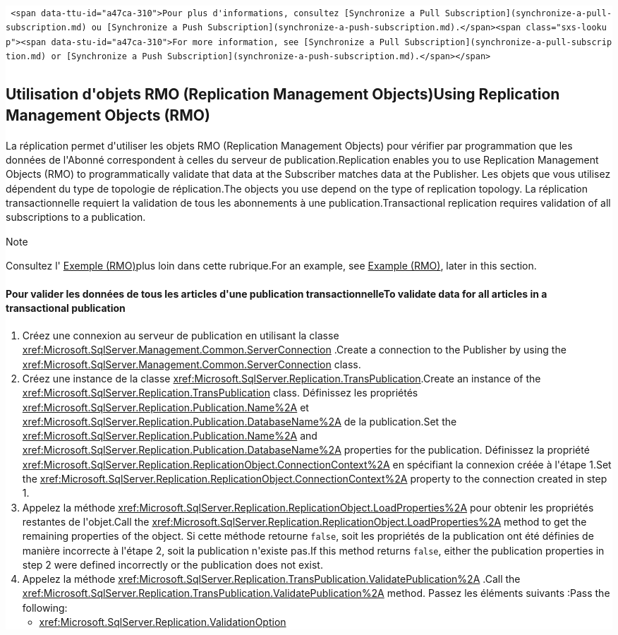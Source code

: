      <span data-ttu-id="a47ca-310">Pour plus d'informations, consultez [Synchronize a Pull Subscription](synchronize-a-pull-subscription.md) ou [Synchronize a Push Subscription](synchronize-a-push-subscription.md).</span><span class="sxs-lookup"><span data-stu-id="a47ca-310">For more information, see [Synchronize a Pull Subscription](synchronize-a-pull-subscription.md) or [Synchronize a Push Subscription](synchronize-a-push-subscription.md).</span></span>  
  
## <a name="using-replication-management-objects-rmo"></a><span data-ttu-id="a47ca-311">Utilisation d'objets RMO (Replication Management Objects)</span><span class="sxs-lookup"><span data-stu-id="a47ca-311">Using Replication Management Objects (RMO)</span></span>  
 <span data-ttu-id="a47ca-312">La réplication permet d'utiliser les objets RMO (Replication Management Objects) pour vérifier par programmation que les données de l'Abonné correspondent à celles du serveur de publication.</span><span class="sxs-lookup"><span data-stu-id="a47ca-312">Replication enables you to use Replication Management Objects (RMO) to programmatically validate that data at the Subscriber matches data at the Publisher.</span></span> <span data-ttu-id="a47ca-313">Les objets que vous utilisez dépendent du type de topologie de réplication.</span><span class="sxs-lookup"><span data-stu-id="a47ca-313">The objects you use depend on the type of replication topology.</span></span> <span data-ttu-id="a47ca-314">La réplication transactionnelle requiert la validation de tous les abonnements à une publication.</span><span class="sxs-lookup"><span data-stu-id="a47ca-314">Transactional replication requires validation of all subscriptions to a publication.</span></span>  
  
> [!NOTE]  
>  <span data-ttu-id="a47ca-315">Consultez l' [Exemple (RMO)](#RMOExample)plus loin dans cette rubrique.</span><span class="sxs-lookup"><span data-stu-id="a47ca-315">For an example, see [Example (RMO)](#RMOExample), later in this section.</span></span>  
  
#### <a name="to-validate-data-for-all-articles-in-a-transactional-publication"></a><span data-ttu-id="a47ca-316">Pour valider les données de tous les articles d'une publication transactionnelle</span><span class="sxs-lookup"><span data-stu-id="a47ca-316">To validate data for all articles in a transactional publication</span></span>  
  
1.  <span data-ttu-id="a47ca-317">Créez une connexion au serveur de publication en utilisant la classe <xref:Microsoft.SqlServer.Management.Common.ServerConnection> .</span><span class="sxs-lookup"><span data-stu-id="a47ca-317">Create a connection to the Publisher by using the <xref:Microsoft.SqlServer.Management.Common.ServerConnection> class.</span></span>    
2.  <span data-ttu-id="a47ca-318">Créez une instance de la classe <xref:Microsoft.SqlServer.Replication.TransPublication>.</span><span class="sxs-lookup"><span data-stu-id="a47ca-318">Create an instance of the <xref:Microsoft.SqlServer.Replication.TransPublication> class.</span></span> <span data-ttu-id="a47ca-319">Définissez les propriétés <xref:Microsoft.SqlServer.Replication.Publication.Name%2A> et <xref:Microsoft.SqlServer.Replication.Publication.DatabaseName%2A> de la publication.</span><span class="sxs-lookup"><span data-stu-id="a47ca-319">Set the <xref:Microsoft.SqlServer.Replication.Publication.Name%2A> and <xref:Microsoft.SqlServer.Replication.Publication.DatabaseName%2A> properties for the publication.</span></span> <span data-ttu-id="a47ca-320">Définissez la propriété <xref:Microsoft.SqlServer.Replication.ReplicationObject.ConnectionContext%2A> en spécifiant la connexion créée à l'étape 1.</span><span class="sxs-lookup"><span data-stu-id="a47ca-320">Set the <xref:Microsoft.SqlServer.Replication.ReplicationObject.ConnectionContext%2A> property to the connection created in step 1.</span></span>   
3.  <span data-ttu-id="a47ca-321">Appelez la méthode <xref:Microsoft.SqlServer.Replication.ReplicationObject.LoadProperties%2A> pour obtenir les propriétés restantes de l'objet.</span><span class="sxs-lookup"><span data-stu-id="a47ca-321">Call the <xref:Microsoft.SqlServer.Replication.ReplicationObject.LoadProperties%2A> method to get the remaining properties of the object.</span></span> <span data-ttu-id="a47ca-322">Si cette méthode retourne `false`, soit les propriétés de la publication ont été définies de manière incorrecte à l'étape 2, soit la publication n'existe pas.</span><span class="sxs-lookup"><span data-stu-id="a47ca-322">If this method returns `false`, either the publication properties in step 2 were defined incorrectly or the publication does not exist.</span></span>    
4.  <span data-ttu-id="a47ca-323">Appelez la méthode <xref:Microsoft.SqlServer.Replication.TransPublication.ValidatePublication%2A> .</span><span class="sxs-lookup"><span data-stu-id="a47ca-323">Call the <xref:Microsoft.SqlServer.Replication.TransPublication.ValidatePublication%2A> method.</span></span> <span data-ttu-id="a47ca-324">Passez les éléments suivants :</span><span class="sxs-lookup"><span data-stu-id="a47ca-324">Pass the following:</span></span>    
    -   <xref:Microsoft.SqlServer.Replication.ValidationOption>    